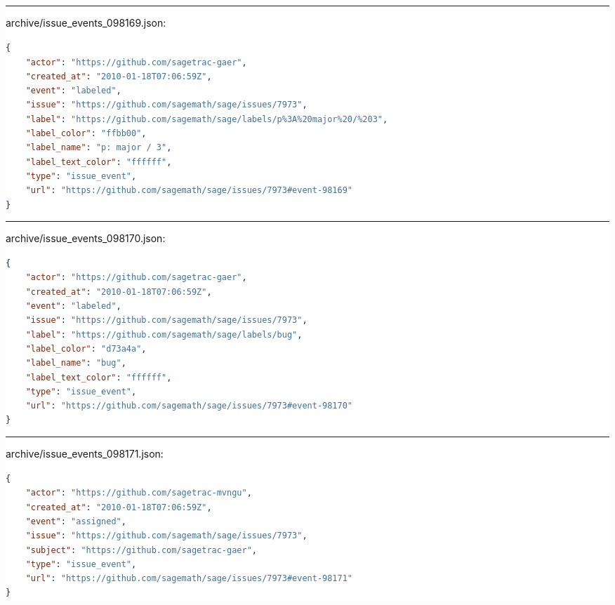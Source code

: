 

---

archive/issue_events_098169.json:
```json
{
    "actor": "https://github.com/sagetrac-gaer",
    "created_at": "2010-01-18T07:06:59Z",
    "event": "labeled",
    "issue": "https://github.com/sagemath/sage/issues/7973",
    "label": "https://github.com/sagemath/sage/labels/p%3A%20major%20/%203",
    "label_color": "ffbb00",
    "label_name": "p: major / 3",
    "label_text_color": "ffffff",
    "type": "issue_event",
    "url": "https://github.com/sagemath/sage/issues/7973#event-98169"
}
```



---

archive/issue_events_098170.json:
```json
{
    "actor": "https://github.com/sagetrac-gaer",
    "created_at": "2010-01-18T07:06:59Z",
    "event": "labeled",
    "issue": "https://github.com/sagemath/sage/issues/7973",
    "label": "https://github.com/sagemath/sage/labels/bug",
    "label_color": "d73a4a",
    "label_name": "bug",
    "label_text_color": "ffffff",
    "type": "issue_event",
    "url": "https://github.com/sagemath/sage/issues/7973#event-98170"
}
```



---

archive/issue_events_098171.json:
```json
{
    "actor": "https://github.com/sagetrac-mvngu",
    "created_at": "2010-01-18T07:06:59Z",
    "event": "assigned",
    "issue": "https://github.com/sagemath/sage/issues/7973",
    "subject": "https://github.com/sagetrac-gaer",
    "type": "issue_event",
    "url": "https://github.com/sagemath/sage/issues/7973#event-98171"
}
```
